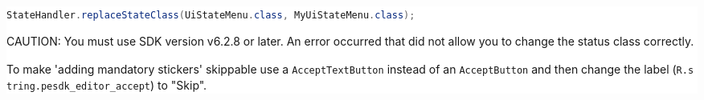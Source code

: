 ```java
StateHandler.replaceStateClass(UiStateMenu.class, MyUiStateMenu.class);
```

CAUTION: You must use SDK version v6.2.8 or later. An error occurred that did not allow you to change the status class correctly.

To make 'adding mandatory stickers' skippable use a `AcceptTextButton` instead of an `AcceptButton` and then change the label (`R.string.pesdk_editor_accept`) to "Skip".